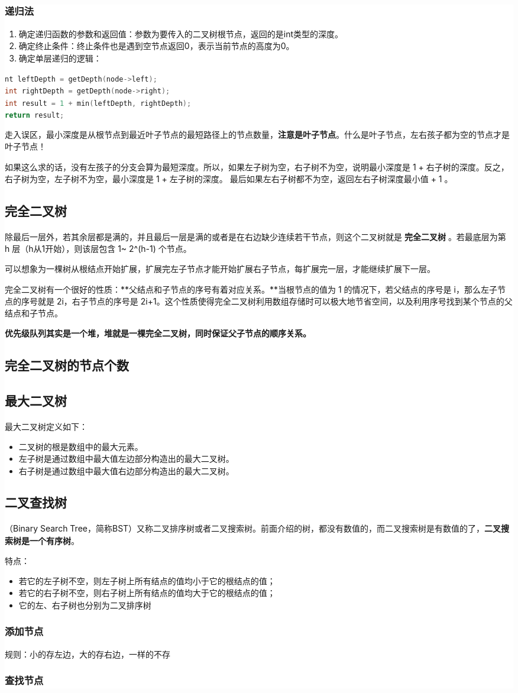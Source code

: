 ### 递归法

1. 确定递归函数的参数和返回值：参数为要传入的二叉树根节点，返回的是int类型的深度。
2. 确定终止条件：终止条件也是遇到空节点返回0，表示当前节点的高度为0。
3. 确定单层递归的逻辑：

```cpp
nt leftDepth = getDepth(node->left);
int rightDepth = getDepth(node->right);
int result = 1 + min(leftDepth, rightDepth);
return result;
```

走入误区，最小深度是从根节点到最近叶子节点的最短路径上的节点数量，**注意是叶子节点**。什么是叶子节点，左右孩子都为空的节点才是叶子节点！

如果这么求的话，没有左孩子的分支会算为最短深度。所以，如果左子树为空，右子树不为空，说明最小深度是 1 + 右子树的深度。反之，右子树为空，左子树不为空，最小深度是 1 + 左子树的深度。 最后如果左右子树都不为空，返回左右子树深度最小值 + 1 。

## 完全二叉树

除最后一层外，若其余层都是满的，并且最后一层是满的或者是在右边缺少连续若干节点，则这个二叉树就是 **完全二叉树** 。若最底层为第 h 层（h从1开始），则该层包含 1~ 2^(h-1) 个节点。

可以想象为一棵树从根结点开始扩展，扩展完左子节点才能开始扩展右子节点，每扩展完一层，才能继续扩展下一层。

完全二叉树有一个很好的性质：**父结点和子节点的序号有着对应关系。**当根节点的值为 1 的情况下，若父结点的序号是 i，那么左子节点的序号就是 2i，右子节点的序号是 2i+1。这个性质使得完全二叉树利用数组存储时可以极大地节省空间，以及利用序号找到某个节点的父结点和子节点。

**优先级队列其实是一个堆，堆就是一棵完全二叉树，同时保证父子节点的顺序关系。**

## 完全二叉树的节点个数



## 最大二叉树

最大二叉树定义如下：

- 二叉树的根是数组中的最大元素。
- 左子树是通过数组中最大值左边部分构造出的最大二叉树。
- 右子树是通过数组中最大值右边部分构造出的最大二叉树。

## 二叉查找树

（Binary Search Tree，简称BST）又称二叉排序树或者二叉搜索树。前面介绍的树，都没有数值的，而二叉搜索树是有数值的了，**二叉搜索树是一个有序树**。

特点：

- 若它的左子树不空，则左子树上所有结点的值均小于它的根结点的值；
- 若它的右子树不空，则右子树上所有结点的值均大于它的根结点的值；
- 它的左、右子树也分别为二叉排序树

### 添加节点

规则：小的存左边，大的存右边，一样的不存

### 查找节点
